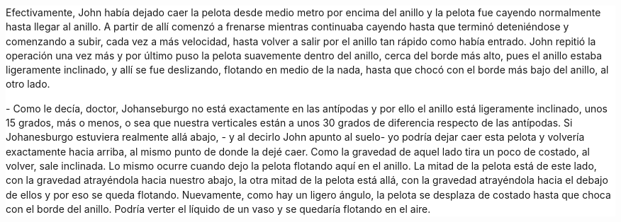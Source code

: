 Efectivamente, John había dejado caer la pelota desde medio metro por encima del anillo y la pelota fue cayendo normalmente hasta llegar al anillo.  A partir de allí comenzó a frenarse mientras continuaba cayendo hasta que terminó deteniéndose y comenzando a subir, cada vez a más velocidad, hasta volver a salir por el anillo tan rápido como había entrado.  John repitió la operación una vez más y por último puso la pelota suavemente dentro del anillo, cerca del borde más alto, pues el anillo estaba ligeramente inclinado, y allí se fue deslizando, flotando en medio de la nada, hasta que chocó con el borde más bajo del anillo, al otro lado.

\- Como le decía, doctor, Johanseburgo no está exactamente en las antípodas y por ello el anillo está ligeramente inclinado, unos 15 grados, más o menos, o sea que nuestra verticales están a unos 30 grados de diferencia respecto de las antípodas.  Si Johanesburgo estuviera realmente allá abajo, - y al decirlo John apunto al suelo-  yo podría dejar caer esta pelota y volvería exactamente hacia arriba, al mismo punto de donde la dejé caer.  Como la gravedad de aquel lado tira un poco de costado, al volver, sale inclinada.  Lo mismo ocurre cuando dejo la pelota flotando aquí en el anillo.  La mitad de la pelota está de este lado, con la gravedad atrayéndola hacia nuestro abajo, la otra mitad de la pelota está allá, con la gravedad atrayéndola hacia el debajo de ellos y por eso se queda flotando.  Nuevamente, como hay un ligero ángulo, la pelota se desplaza de costado hasta que choca con el borde del anillo.  Podría verter el líquido de un vaso y se quedaría flotando en el aire.

